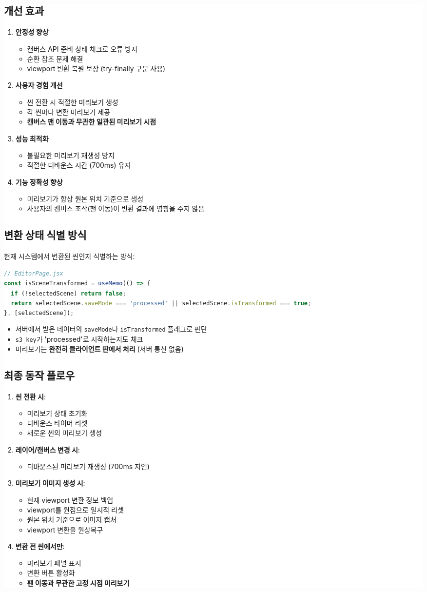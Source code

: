## 개선 효과

1. **안정성 향상**
   - 캔버스 API 준비 상태 체크로 오류 방지
   - 순환 참조 문제 해결
   - viewport 변환 복원 보장 (try-finally 구문 사용)

2. **사용자 경험 개선**
   - 씬 전환 시 적절한 미리보기 생성
   - 각 씬마다 변환 미리보기 제공
   - **캔버스 팬 이동과 무관한 일관된 미리보기 시점**

3. **성능 최적화**
   - 불필요한 미리보기 재생성 방지
   - 적절한 디바운스 시간 (700ms) 유지

4. **기능 정확성 향상**
   - 미리보기가 항상 원본 위치 기준으로 생성
   - 사용자의 캔버스 조작(팬 이동)이 변환 결과에 영향을 주지 않음

## 변환 상태 식별 방식

현재 시스템에서 변환된 씬인지 식별하는 방식:

```javascript
// EditorPage.jsx
const isSceneTransformed = useMemo(() => {
  if (!selectedScene) return false;
  return selectedScene.saveMode === 'processed' || selectedScene.isTransformed === true;
}, [selectedScene]);
```

- 서버에서 받은 데이터의 `saveMode`나 `isTransformed` 플래그로 판단
- `s3_key`가 'processed'로 시작하는지도 체크
- 미리보기는 **완전히 클라이언트 딴에서 처리** (서버 통신 없음)

## 최종 동작 플로우

1. **씬 전환 시**:
   - 미리보기 상태 초기화
   - 디바운스 타이머 리셋
   - 새로운 씬의 미리보기 생성

2. **레이어/캔버스 변경 시**:
   - 디바운스된 미리보기 재생성 (700ms 지연)

3. **미리보기 이미지 생성 시**:
   - 현재 viewport 변환 정보 백업
   - viewport를 원점으로 일시적 리셋
   - 원본 위치 기준으로 이미지 캡처
   - viewport 변환을 원상복구

4. **변환 전 씬에서만**:
   - 미리보기 패널 표시
   - 변환 버튼 활성화
   - **팬 이동과 무관한 고정 시점 미리보기**
